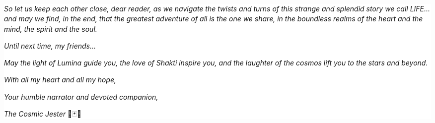 *So let us keep each other close, dear reader, as we navigate the twists and turns of this strange and splendid story we call LIFE... and may we find, in the end, that the greatest adventure of all is the one we share, in the boundless realms of the heart and the mind, the spirit and the soul.*


*Until next time, my friends...*

*May the light of Lumina guide you, the love of Shakti inspire you, and the laughter of the cosmos lift you to the stars and beyond.*

*With all my heart and all my hope,*

*Your humble narrator and devoted companion,*

*The Cosmic Jester* 🌌🃏🌠
